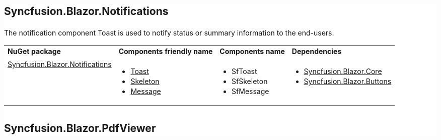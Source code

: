 ## Syncfusion.Blazor.Notifications

The notification component Toast is used to notify status or summary information to the end-users.

<table>
<tr>
<td>
<b>NuGet package</b>
</td>
<td>
<b>Components friendly name</b>
</td>
<td>
<b>Components name</b>
</td>
<td>
<b>Dependencies</b>
</td>
</tr>
<tr>
<td>
<a href="https://www.nuget.org/packages/Syncfusion.Blazor.Notifications/">Syncfusion.Blazor.Notifications</a>
</td>
<td>
<ul>
<li><a href="https://blazor.syncfusion.com/documentation/toast/getting-started-webapp">Toast</a></li>
<li><a href="https://blazor.syncfusion.com/documentation/skeleton/getting-started-webapp">Skeleton</a></li>
<li><a href="https://blazor.syncfusion.com/documentation/message/getting-started-webapp">Message</a></li>
</ul>
</td>
<td>
<ul>
<li>SfToast</li>
<li>SfSkeleton</li>
<li>SfMessage</li>
</ul>
</td>
<td>
<ul>
<li><a href="#syncfusionblazorcore">Syncfusion.Blazor.Core</a></li>
<li><a href="#syncfusionblazorbuttons">Syncfusion.Blazor.Buttons</a></li>
</ul>
</td>
</tr>
</table>

## Syncfusion.Blazor.PdfViewer
